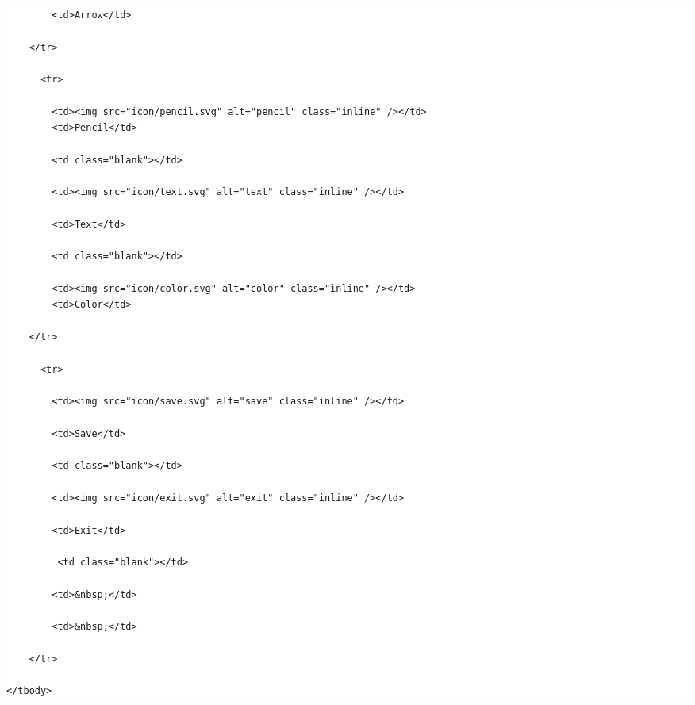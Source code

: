             <td>Arrow</td>
    
        </tr>
    
          <tr>
    
            <td><img src="icon/pencil.svg" alt="pencil" class="inline" /></td>
            <td>Pencil</td>
    
            <td class="blank"></td>
    
            <td><img src="icon/text.svg" alt="text" class="inline" /></td>
    
            <td>Text</td>
    
            <td class="blank"></td>
    
            <td><img src="icon/color.svg" alt="color" class="inline" /></td>
            <td>Color</td>
    
        </tr>
    
          <tr>
    
            <td><img src="icon/save.svg" alt="save" class="inline" /></td>
    
            <td>Save</td>
    
            <td class="blank"></td>
    
            <td><img src="icon/exit.svg" alt="exit" class="inline" /></td>
    
            <td>Exit</td>
    
             <td class="blank"></td>
    
            <td>&nbsp;</td>
    
            <td>&nbsp;</td>
    
        </tr>
    
    </tbody>

</table>
